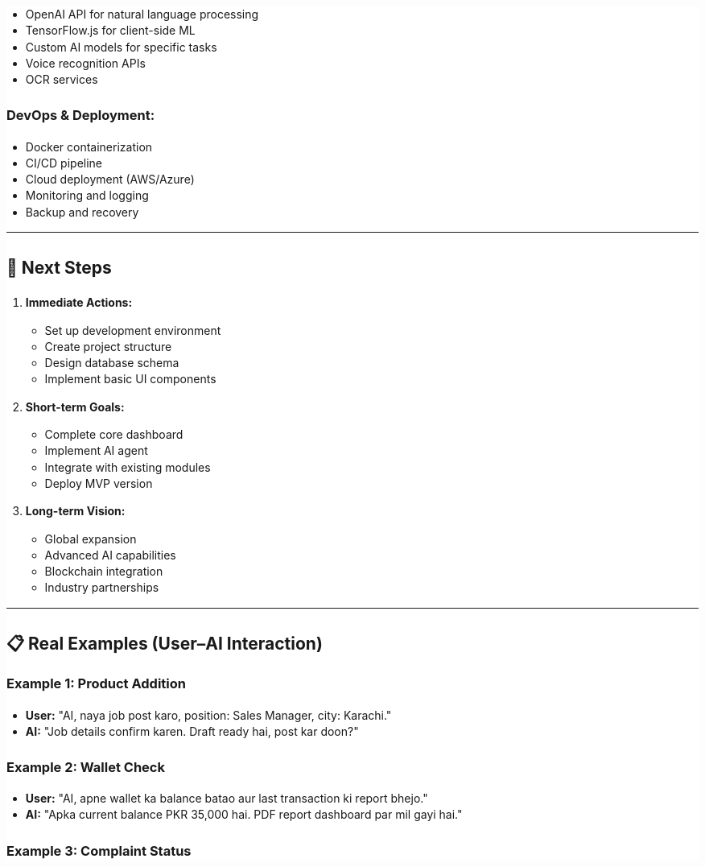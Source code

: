 - OpenAI API for natural language processing
- TensorFlow.js for client-side ML
- Custom AI models for specific tasks
- Voice recognition APIs
- OCR services

### **DevOps & Deployment:**

- Docker containerization
- CI/CD pipeline
- Cloud deployment (AWS/Azure)
- Monitoring and logging
- Backup and recovery

---

## 🎯 **Next Steps**

1. **Immediate Actions:**

   - Set up development environment
   - Create project structure
   - Design database schema
   - Implement basic UI components

2. **Short-term Goals:**

   - Complete core dashboard
   - Implement AI agent
   - Integrate with existing modules
   - Deploy MVP version

3. **Long-term Vision:**
   - Global expansion
   - Advanced AI capabilities
   - Blockchain integration
   - Industry partnerships

---

## 📋 **Real Examples (User–AI Interaction)**

### **Example 1: Product Addition**

- **User:** "AI, naya job post karo, position: Sales Manager, city: Karachi."
- **AI:** "Job details confirm karen. Draft ready hai, post kar doon?"

### **Example 2: Wallet Check**

- **User:** "AI, apne wallet ka balance batao aur last transaction ki report bhejo."
- **AI:** "Apka current balance PKR 35,000 hai. PDF report dashboard par mil gayi hai."

### **Example 3: Complaint Status**
